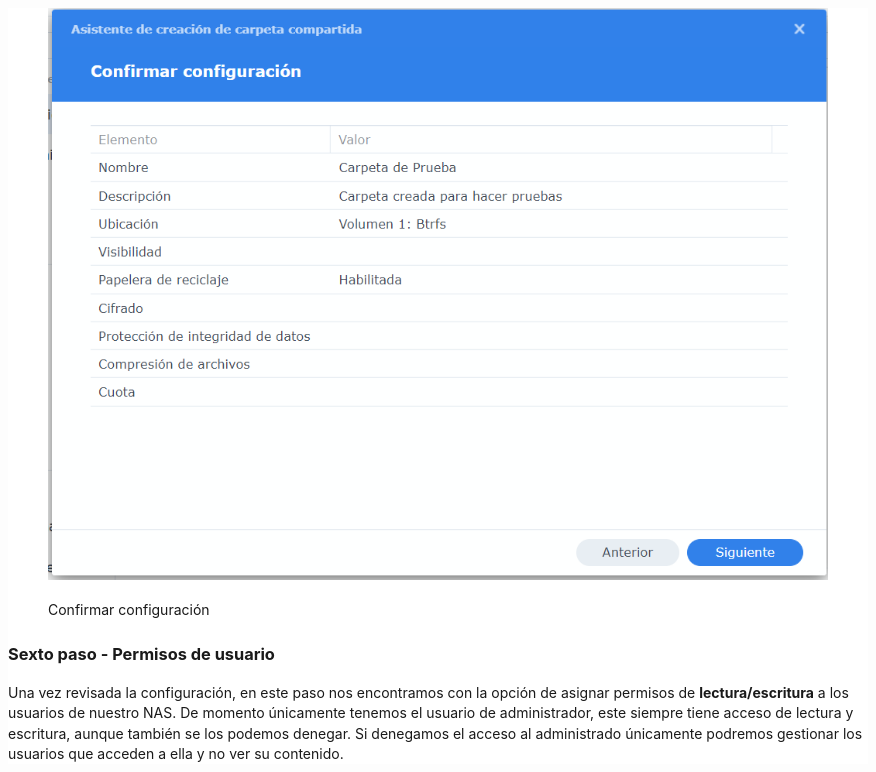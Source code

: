 <figure><img src="../../../.gitbook/assets/image (12) (1) (1).png" alt=""><figcaption><p>Confirmar configuración</p></figcaption></figure>

### Sexto paso - Permisos de usuario

Una vez revisada la configuración, en este paso nos encontramos con la opción de asignar permisos de **lectura/escritura** a los usuarios de nuestro NAS. De momento únicamente tenemos el usuario de administrador, este siempre tiene acceso de lectura y escritura, aunque también se los podemos denegar. Si denegamos el acceso al administrado únicamente podremos gestionar los usuarios que acceden a ella y no ver su contenido.
